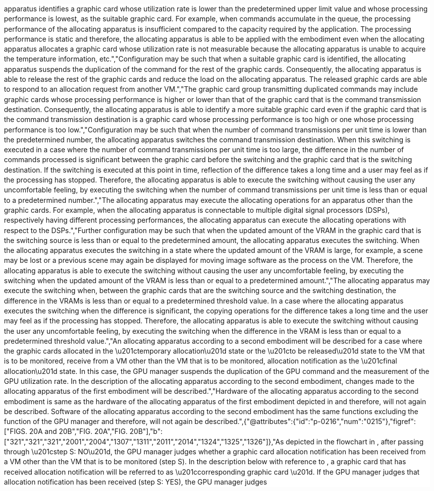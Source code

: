 apparatus identifies a graphic card whose utilization rate is lower than the predetermined upper limit value and whose processing performance is lowest, as the suitable graphic card. For example, when commands accumulate in the queue, the processing performance of the allocating apparatus is insufficient compared to the capacity required by the application. The processing performance is static and therefore, the allocating apparatus is able to be applied with the embodiment even when the allocating apparatus allocates a graphic card whose utilization rate is not measurable because the allocating apparatus is unable to acquire the temperature information, etc.","Configuration may be such that when a suitable graphic card is identified, the allocating apparatus suspends the duplication of the command for the rest of the graphic cards. Consequently, the allocating apparatus is able to release the rest of the graphic cards and reduce the load on the allocating apparatus. The released graphic cards are able to respond to an allocation request from another VM.","The graphic card group transmitting duplicated commands may include graphic cards whose processing performance is higher or lower than that of the graphic card that is the command transmission destination. Consequently, the allocating apparatus is able to identify a more suitable graphic card even if the graphic card that is the command transmission destination is a graphic card whose processing performance is too high or one whose processing performance is too low.","Configuration may be such that when the number of command transmissions per unit time is lower than the predetermined number, the allocating apparatus switches the command transmission destination. When this switching is executed in a case where the number of command transmissions per unit time is too large, the difference in the number of commands processed is significant between the graphic card before the switching and the graphic card that is the switching destination. If the switching is executed at this point in time, reflection of the difference takes a long time and a user may feel as if the processing has stopped. Therefore, the allocating apparatus is able to execute the switching without causing the user any uncomfortable feeling, by executing the switching when the number of command transmissions per unit time is less than or equal to a predetermined number.","The allocating apparatus may execute the allocating operations for an apparatus other than the graphic cards. For example, when the allocating apparatus is connectable to multiple digital signal processors (DSPs), respectively having different processing performances, the allocating apparatus can execute the allocating operations with respect to the DSPs.","Further configuration may be such that when the updated amount of the VRAM in the graphic card that is the switching source is less than or equal to the predetermined amount, the allocating apparatus executes the switching. When the allocating apparatus executes the switching in a state where the updated amount of the VRAM is large, for example, a scene may be lost or a previous scene may again be displayed for moving image software as the process on the VM. Therefore, the allocating apparatus is able to execute the switching without causing the user any uncomfortable feeling, by executing the switching when the updated amount of the VRAM is less than or equal to a predetermined amount.","The allocating apparatus may execute the switching when, between the graphic cards that are the switching source and the switching destination, the difference in the VRAMs is less than or equal to a predetermined threshold value. In a case where the allocating apparatus executes the switching when the difference is significant, the copying operations for the difference takes a long time and the user may feel as if the processing has stopped. Therefore, the allocating apparatus is able to execute the switching without causing the user any uncomfortable feeling, by executing the switching when the difference in the VRAM is less than or equal to a predetermined threshold value.","An allocating apparatus  according to a second embodiment will be described for a case where the graphic cards  allocated in the \u201ctemporary allocation\u201d state or the \u201cto be released\u201d state to the VM that is to be monitored, receive from a VM other than the VM that is to be monitored, allocation notification as the \u201cfinal allocation\u201d state. In this case, the GPU manager  suspends the duplication of the GPU command and the measurement of the GPU utilization rate. In the description of the allocating apparatus  according to the second embodiment, changes made to the allocating apparatus  of the first embodiment will be described.","Hardware of the allocating apparatus  according to the second embodiment is same as the hardware of the allocating apparatus  of the first embodiment depicted in  and therefore, will not again be described. Software of the allocating apparatus  according to the second embodiment has the same functions excluding the function of the GPU manager  and therefore, will not again be described.",{"@attributes":{"id":"p-0216","num":"0215"},"figref":["FIGS. 20A and 20B","FIG. 20A","FIG. 20B"],"b":["321","321","321","2001","2004","1307","1311","2011","2014","1324","1325","1326"]},"As depicted in the flowchart in , after passing through \u201cstep S: NO\u201d, the GPU manager  judges whether a graphic card allocation notification has been received from a VM other than the VM that is to be monitored (step S). In the description below with reference to , a graphic card  that has received allocation notification will be referred to as \u201ccorresponding graphic card \u201d. If the GPU manager  judges that allocation notification has been received (step S: YES), the GPU manager  judges